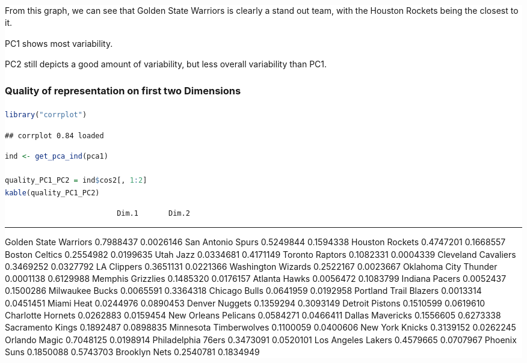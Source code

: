 From this graph, we can see that Golden State Warriors is clearly a stand out team, with the Houston Rockets being the closest to it.

PC1 shows most variability.

PC2 still depicts a good amount of variability, but less overall variability than PC1.


### Quality of representation on first two Dimensions



```r
library("corrplot")
```

```
## corrplot 0.84 loaded
```

```r
ind <- get_pca_ind(pca1)

quality_PC1_PC2 = ind$cos2[, 1:2]
kable(quality_PC1_PC2)
```

                              Dim.1       Dim.2
-----------------------  ----------  ----------
Golden State Warriors     0.7988437   0.0026146
San Antonio Spurs         0.5249844   0.1594338
Houston Rockets           0.4747201   0.1668557
Boston Celtics            0.2554982   0.0199635
Utah Jazz                 0.0334681   0.4171149
Toronto Raptors           0.1082331   0.0004339
Cleveland Cavaliers       0.3469252   0.0327792
LA Clippers               0.3651131   0.0221366
Washington Wizards        0.2522167   0.0023667
Oklahoma City Thunder     0.0001138   0.6129988
Memphis Grizzlies         0.1485320   0.0176157
Atlanta Hawks             0.0056472   0.1083799
Indiana Pacers            0.0052437   0.1500286
Milwaukee Bucks           0.0065591   0.3364318
Chicago Bulls             0.0641959   0.0192958
Portland Trail Blazers    0.0013314   0.0451451
Miami Heat                0.0244976   0.0890453
Denver Nuggets            0.1359294   0.3093149
Detroit Pistons           0.1510599   0.0619610
Charlotte Hornets         0.0262883   0.0159454
New Orleans Pelicans      0.0584271   0.0466411
Dallas Mavericks          0.1556605   0.6273338
Sacramento Kings          0.1892487   0.0898835
Minnesota Timberwolves    0.1100059   0.0400606
New York Knicks           0.3139152   0.0262245
Orlando Magic             0.7048125   0.0198914
Philadelphia 76ers        0.3473091   0.0520101
Los Angeles Lakers        0.4579665   0.0707967
Phoenix Suns              0.1850088   0.5743703
Brooklyn Nets             0.2540781   0.1834949

